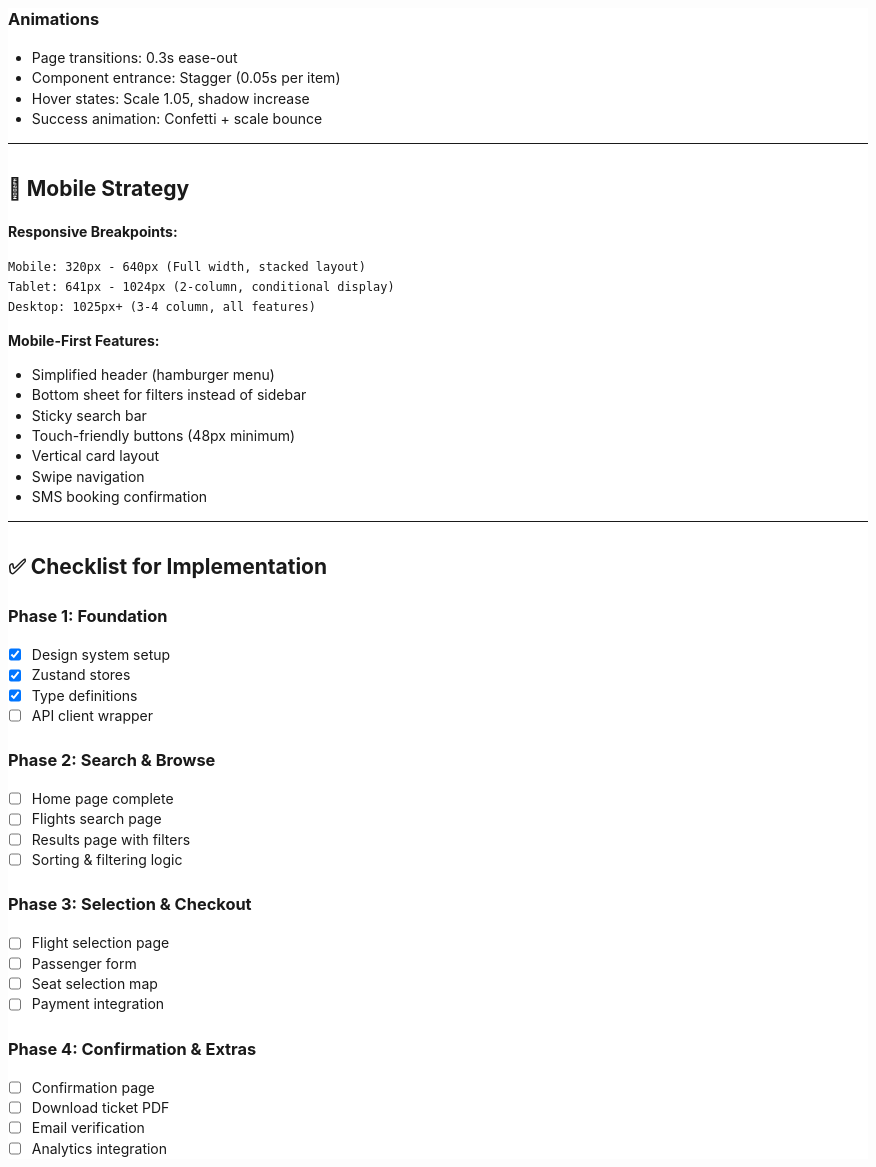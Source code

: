 ### Animations
- Page transitions: 0.3s ease-out
- Component entrance: Stagger (0.05s per item)
- Hover states: Scale 1.05, shadow increase
- Success animation: Confetti + scale bounce

---

## 📱 Mobile Strategy

**Responsive Breakpoints:**
```
Mobile: 320px - 640px (Full width, stacked layout)
Tablet: 641px - 1024px (2-column, conditional display)
Desktop: 1025px+ (3-4 column, all features)
```

**Mobile-First Features:**
- Simplified header (hamburger menu)
- Bottom sheet for filters instead of sidebar
- Sticky search bar
- Touch-friendly buttons (48px minimum)
- Vertical card layout
- Swipe navigation
- SMS booking confirmation

---

## ✅ Checklist for Implementation

### Phase 1: Foundation
- [x] Design system setup
- [x] Zustand stores
- [x] Type definitions
- [ ] API client wrapper

### Phase 2: Search & Browse
- [ ] Home page complete
- [ ] Flights search page
- [ ] Results page with filters
- [ ] Sorting & filtering logic

### Phase 3: Selection & Checkout
- [ ] Flight selection page
- [ ] Passenger form
- [ ] Seat selection map
- [ ] Payment integration

### Phase 4: Confirmation & Extras
- [ ] Confirmation page
- [ ] Download ticket PDF
- [ ] Email verification
- [ ] Analytics integration
